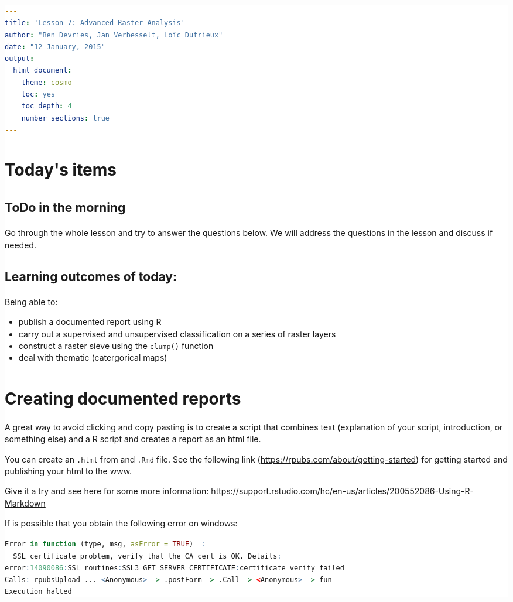 ```yaml
---
title: 'Lesson 7: Advanced Raster Analysis'
author: "Ben Devries, Jan Verbesselt, Loïc Dutrieux"
date: "12 January, 2015"
output:
  html_document:
    theme: cosmo
    toc: yes
    toc_depth: 4
    number_sections: true
---
```





# Today's items

## ToDo in the morning

Go through the whole lesson and try to answer the questions below. 
We will address the questions in the lesson and discuss if needed.

## Learning outcomes of today:

Being able to:
- publish a documented report using R
- carry out a supervised and unsupervised classification on a series of raster layers
- construct a raster sieve using the `clump()` function
- deal with thematic (catergorical maps)

# Creating documented reports

A great way to avoid clicking and copy pasting is to create a script that combines text (explanation of your script, introduction, or something else) and a R script and creates a report as an html file.

You can create an `.html` from and `.Rmd` file. See the following link (https://rpubs.com/about/getting-started) for getting started and publishing your html to the www.

Give it a try and see here for some more information:
https://support.rstudio.com/hc/en-us/articles/200552086-Using-R-Markdown

If is possible that you obtain the following error on windows:


```r
Error in function (type, msg, asError = TRUE)  : 
  SSL certificate problem, verify that the CA cert is OK. Details:
error:14090086:SSL routines:SSL3_GET_SERVER_CERTIFICATE:certificate verify failed
Calls: rpubsUpload ... <Anonymous> -> .postForm -> .Call -> <Anonymous> -> fun
Execution halted
```

